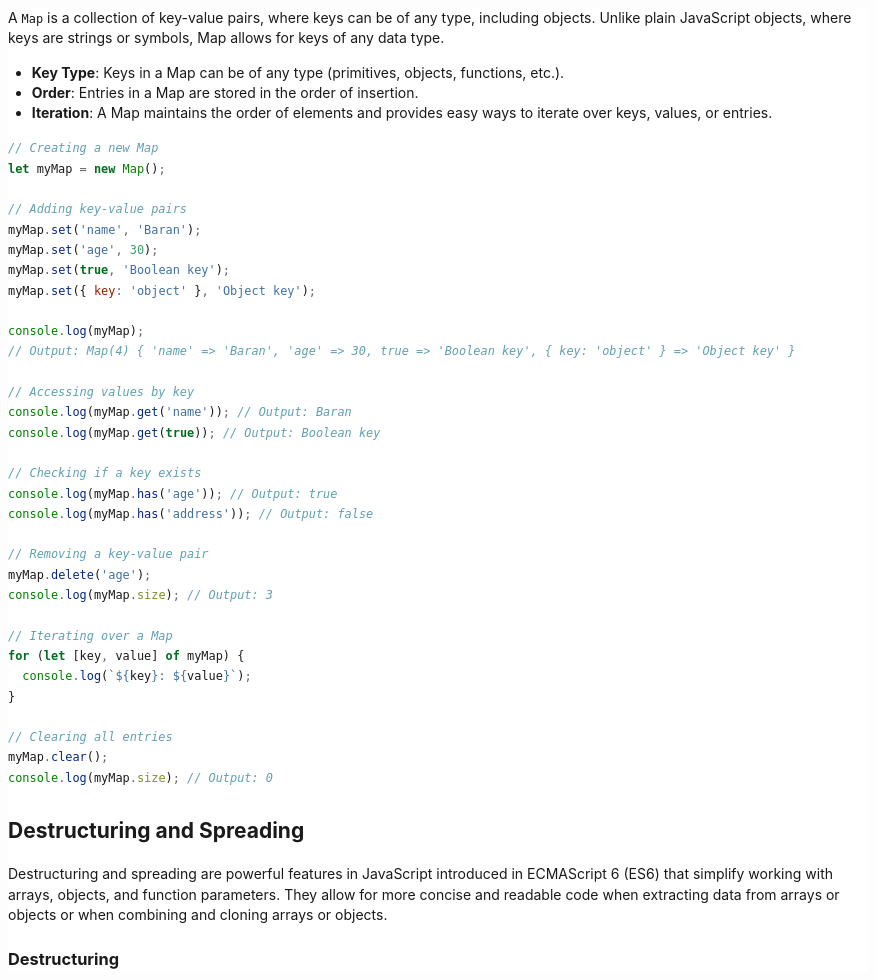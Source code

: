 A `Map` is a collection of key-value pairs, where keys can be of any type, including objects. Unlike plain JavaScript objects, where keys are strings or symbols, Map allows for keys of any data type.

- **Key Type**: Keys in a Map can be of any type (primitives, objects, functions, etc.).
- **Order**: Entries in a Map are stored in the order of insertion.
- **Iteration**: A Map maintains the order of elements and provides easy ways to iterate over keys, values, or entries.

```js
// Creating a new Map
let myMap = new Map();

// Adding key-value pairs
myMap.set('name', 'Baran');
myMap.set('age', 30);
myMap.set(true, 'Boolean key');
myMap.set({ key: 'object' }, 'Object key');

console.log(myMap); 
// Output: Map(4) { 'name' => 'Baran', 'age' => 30, true => 'Boolean key', { key: 'object' } => 'Object key' }

// Accessing values by key
console.log(myMap.get('name')); // Output: Baran
console.log(myMap.get(true)); // Output: Boolean key

// Checking if a key exists
console.log(myMap.has('age')); // Output: true
console.log(myMap.has('address')); // Output: false

// Removing a key-value pair
myMap.delete('age');
console.log(myMap.size); // Output: 3

// Iterating over a Map
for (let [key, value] of myMap) {
  console.log(`${key}: ${value}`);
}

// Clearing all entries
myMap.clear();
console.log(myMap.size); // Output: 0
```

## Destructuring and Spreading

Destructuring and spreading are powerful features in JavaScript introduced in ECMAScript 6 (ES6) that simplify working with arrays, objects, and function parameters. They allow for more concise and readable code when extracting data from arrays or objects or when combining and cloning arrays or objects.

### Destructuring
